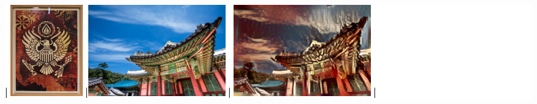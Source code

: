 | <img src="./images/styles1/1style11.jpg" height="150"> |<img src="./images/source_image/src25.jpg" height="150"> | <img src="./images/src25/style11.jpg" height="150"> |